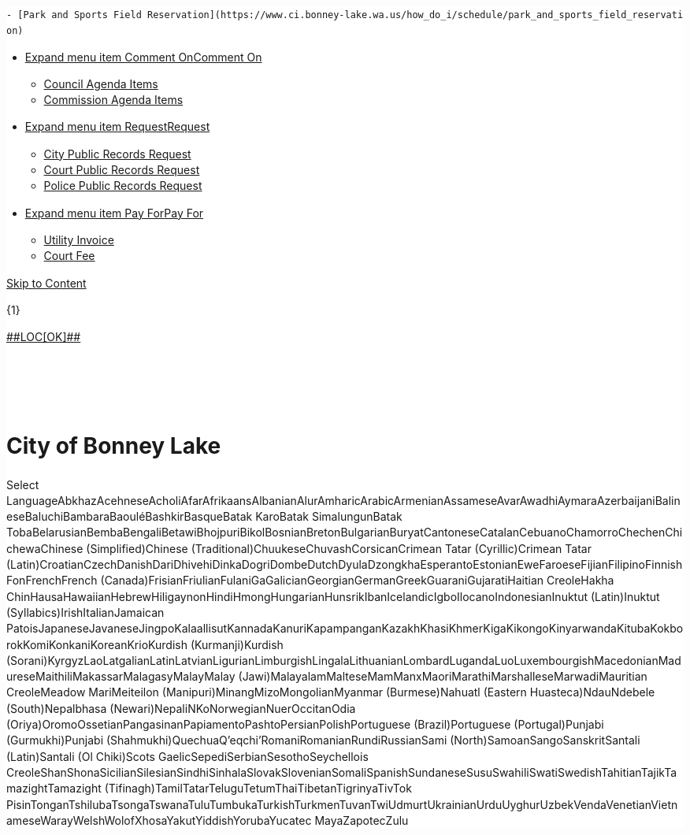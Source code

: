     - [Park and Sports Field Reservation](https://www.ci.bonney-lake.wa.us/how_do_i/schedule/park_and_sports_field_reservation)
  - [Expand menu item Comment On](https://www.ci.bonney-lake.wa.us/cms/One.aspx?portalId=15292497&pageId=15525014%2F)[Comment On](https://www.ci.bonney-lake.wa.us/how_do_i/comment_on)
    
    - [Council Agenda Items](https://www.ci.bonney-lake.wa.us/how_do_i/comment_on/council_agenda_items)
    - [Commission Agenda Items](https://www.ci.bonney-lake.wa.us/how_do_i/comment_on/commission_agenda_items)
  - [Expand menu item Request](https://www.ci.bonney-lake.wa.us/cms/One.aspx?portalId=15292497&pageId=15525014%2F)[Request](https://www.ci.bonney-lake.wa.us/how_do_i/request)
    
    - [City Public Records Request](https://www.ci.bonney-lake.wa.us/how_do_i/request/city_public_records_request)
    - [Court Public Records Request](https://www.ci.bonney-lake.wa.us/how_do_i/request/court_public_records_request)
    - [Police Public Records Request](https://www.ci.bonney-lake.wa.us/how_do_i/request/police_public_records_request)
  - [Expand menu item Pay For](https://www.ci.bonney-lake.wa.us/cms/One.aspx?portalId=15292497&pageId=15525014%2F)[Pay For](https://www.ci.bonney-lake.wa.us/how_do_i/pay_for)
    
    - [Utility Invoice](https://www.ci.bonney-lake.wa.us/how_do_i/pay_for/utility_invoice)
    - [Court Fee](https://www.ci.bonney-lake.wa.us/how_do_i/pay_for/court_fee)

[Skip to Content](https://www.ci.bonney-lake.wa.us/cms/One.aspx?portalId=15292497&pageId=15525014%2F)

{1}

[##LOC\[OK\]##](https:void%280%29;)

 

 

# City of Bonney Lake

Select LanguageAbkhazAcehneseAcholiAfarAfrikaansAlbanianAlurAmharicArabicArmenianAssameseAvarAwadhiAymaraAzerbaijaniBalineseBaluchiBambaraBaouléBashkirBasqueBatak KaroBatak SimalungunBatak TobaBelarusianBembaBengaliBetawiBhojpuriBikolBosnianBretonBulgarianBuryatCantoneseCatalanCebuanoChamorroChechenChichewaChinese (Simplified)Chinese (Traditional)ChuukeseChuvashCorsicanCrimean Tatar (Cyrillic)Crimean Tatar (Latin)CroatianCzechDanishDariDhivehiDinkaDogriDombeDutchDyulaDzongkhaEsperantoEstonianEweFaroeseFijianFilipinoFinnishFonFrenchFrench (Canada)FrisianFriulianFulaniGaGalicianGeorgianGermanGreekGuaraniGujaratiHaitian CreoleHakha ChinHausaHawaiianHebrewHiligaynonHindiHmongHungarianHunsrikIbanIcelandicIgboIlocanoIndonesianInuktut (Latin)Inuktut (Syllabics)IrishItalianJamaican PatoisJapaneseJavaneseJingpoKalaallisutKannadaKanuriKapampanganKazakhKhasiKhmerKigaKikongoKinyarwandaKitubaKokborokKomiKonkaniKoreanKrioKurdish (Kurmanji)Kurdish (Sorani)KyrgyzLaoLatgalianLatinLatvianLigurianLimburgishLingalaLithuanianLombardLugandaLuoLuxembourgishMacedonianMadureseMaithiliMakassarMalagasyMalayMalay (Jawi)MalayalamMalteseMamManxMaoriMarathiMarshalleseMarwadiMauritian CreoleMeadow MariMeiteilon (Manipuri)MinangMizoMongolianMyanmar (Burmese)Nahuatl (Eastern Huasteca)NdauNdebele (South)Nepalbhasa (Newari)NepaliNKoNorwegianNuerOccitanOdia (Oriya)OromoOssetianPangasinanPapiamentoPashtoPersianPolishPortuguese (Brazil)Portuguese (Portugal)Punjabi (Gurmukhi)Punjabi (Shahmukhi)QuechuaQʼeqchiʼRomaniRomanianRundiRussianSami (North)SamoanSangoSanskritSantali (Latin)Santali (Ol Chiki)Scots GaelicSepediSerbianSesothoSeychellois CreoleShanShonaSicilianSilesianSindhiSinhalaSlovakSlovenianSomaliSpanishSundaneseSusuSwahiliSwatiSwedishTahitianTajikTamazightTamazight (Tifinagh)TamilTatarTeluguTetumThaiTibetanTigrinyaTivTok PisinTonganTshilubaTsongaTswanaTuluTumbukaTurkishTurkmenTuvanTwiUdmurtUkrainianUrduUyghurUzbekVendaVenetianVietnameseWarayWelshWolofXhosaYakutYiddishYorubaYucatec MayaZapotecZulu
